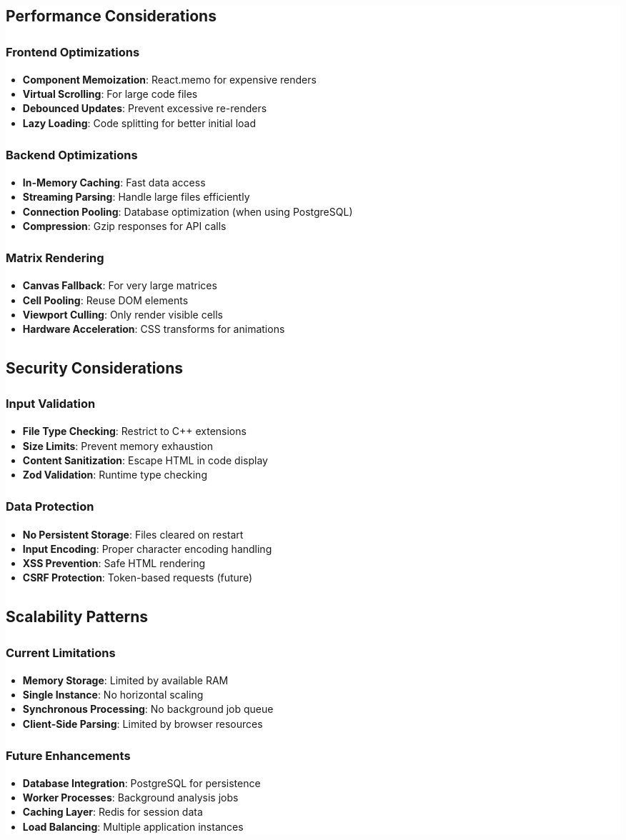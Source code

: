 ## Performance Considerations

### Frontend Optimizations
- **Component Memoization**: React.memo for expensive renders
- **Virtual Scrolling**: For large code files
- **Debounced Updates**: Prevent excessive re-renders
- **Lazy Loading**: Code splitting for better initial load

### Backend Optimizations
- **In-Memory Caching**: Fast data access
- **Streaming Parsing**: Handle large files efficiently
- **Connection Pooling**: Database optimization (when using PostgreSQL)
- **Compression**: Gzip responses for API calls

### Matrix Rendering
- **Canvas Fallback**: For very large matrices
- **Cell Pooling**: Reuse DOM elements
- **Viewport Culling**: Only render visible cells
- **Hardware Acceleration**: CSS transforms for animations

## Security Considerations

### Input Validation
- **File Type Checking**: Restrict to C++ extensions
- **Size Limits**: Prevent memory exhaustion
- **Content Sanitization**: Escape HTML in code display
- **Zod Validation**: Runtime type checking

### Data Protection
- **No Persistent Storage**: Files cleared on restart
- **Input Encoding**: Proper character encoding handling
- **XSS Prevention**: Safe HTML rendering
- **CSRF Protection**: Token-based requests (future)

## Scalability Patterns

### Current Limitations
- **Memory Storage**: Limited by available RAM
- **Single Instance**: No horizontal scaling
- **Synchronous Processing**: No background job queue
- **Client-Side Parsing**: Limited by browser resources

### Future Enhancements
- **Database Integration**: PostgreSQL for persistence
- **Worker Processes**: Background analysis jobs
- **Caching Layer**: Redis for session data
- **Load Balancing**: Multiple application instances
